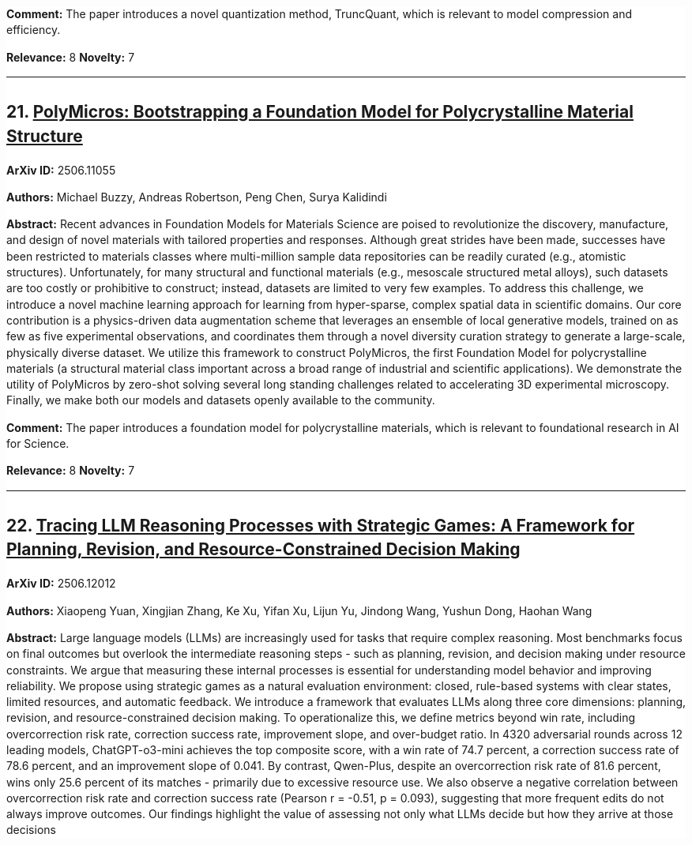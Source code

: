 **Comment:** The paper introduces a novel quantization method, TruncQuant, which is relevant to model compression and efficiency.

**Relevance:** 8
**Novelty:** 7

---

## 21. [PolyMicros: Bootstrapping a Foundation Model for Polycrystalline Material Structure](https://arxiv.org/abs/2506.11055) <a id="link21"></a>

**ArXiv ID:** 2506.11055

**Authors:** Michael Buzzy, Andreas Robertson, Peng Chen, Surya Kalidindi

**Abstract:** Recent advances in Foundation Models for Materials Science are poised to revolutionize the discovery, manufacture, and design of novel materials with tailored properties and responses. Although great strides have been made, successes have been restricted to materials classes where multi-million sample data repositories can be readily curated (e.g., atomistic structures). Unfortunately, for many structural and functional materials (e.g., mesoscale structured metal alloys), such datasets are too costly or prohibitive to construct; instead, datasets are limited to very few examples. To address this challenge, we introduce a novel machine learning approach for learning from hyper-sparse, complex spatial data in scientific domains. Our core contribution is a physics-driven data augmentation scheme that leverages an ensemble of local generative models, trained on as few as five experimental observations, and coordinates them through a novel diversity curation strategy to generate a large-scale, physically diverse dataset. We utilize this framework to construct PolyMicros, the first Foundation Model for polycrystalline materials (a structural material class important across a broad range of industrial and scientific applications). We demonstrate the utility of PolyMicros by zero-shot solving several long standing challenges related to accelerating 3D experimental microscopy. Finally, we make both our models and datasets openly available to the community.

**Comment:** The paper introduces a foundation model for polycrystalline materials, which is relevant to foundational research in AI for Science.

**Relevance:** 8
**Novelty:** 7

---

## 22. [Tracing LLM Reasoning Processes with Strategic Games: A Framework for Planning, Revision, and Resource-Constrained Decision Making](https://arxiv.org/abs/2506.12012) <a id="link22"></a>

**ArXiv ID:** 2506.12012

**Authors:** Xiaopeng Yuan, Xingjian Zhang, Ke Xu, Yifan Xu, Lijun Yu, Jindong Wang, Yushun Dong, Haohan Wang

**Abstract:** Large language models (LLMs) are increasingly used for tasks that require complex reasoning. Most benchmarks focus on final outcomes but overlook the intermediate reasoning steps - such as planning, revision, and decision making under resource constraints. We argue that measuring these internal processes is essential for understanding model behavior and improving reliability. We propose using strategic games as a natural evaluation environment: closed, rule-based systems with clear states, limited resources, and automatic feedback. We introduce a framework that evaluates LLMs along three core dimensions: planning, revision, and resource-constrained decision making. To operationalize this, we define metrics beyond win rate, including overcorrection risk rate, correction success rate, improvement slope, and over-budget ratio. In 4320 adversarial rounds across 12 leading models, ChatGPT-o3-mini achieves the top composite score, with a win rate of 74.7 percent, a correction success rate of 78.6 percent, and an improvement slope of 0.041. By contrast, Qwen-Plus, despite an overcorrection risk rate of 81.6 percent, wins only 25.6 percent of its matches - primarily due to excessive resource use. We also observe a negative correlation between overcorrection risk rate and correction success rate (Pearson r = -0.51, p = 0.093), suggesting that more frequent edits do not always improve outcomes. Our findings highlight the value of assessing not only what LLMs decide but how they arrive at those decisions
